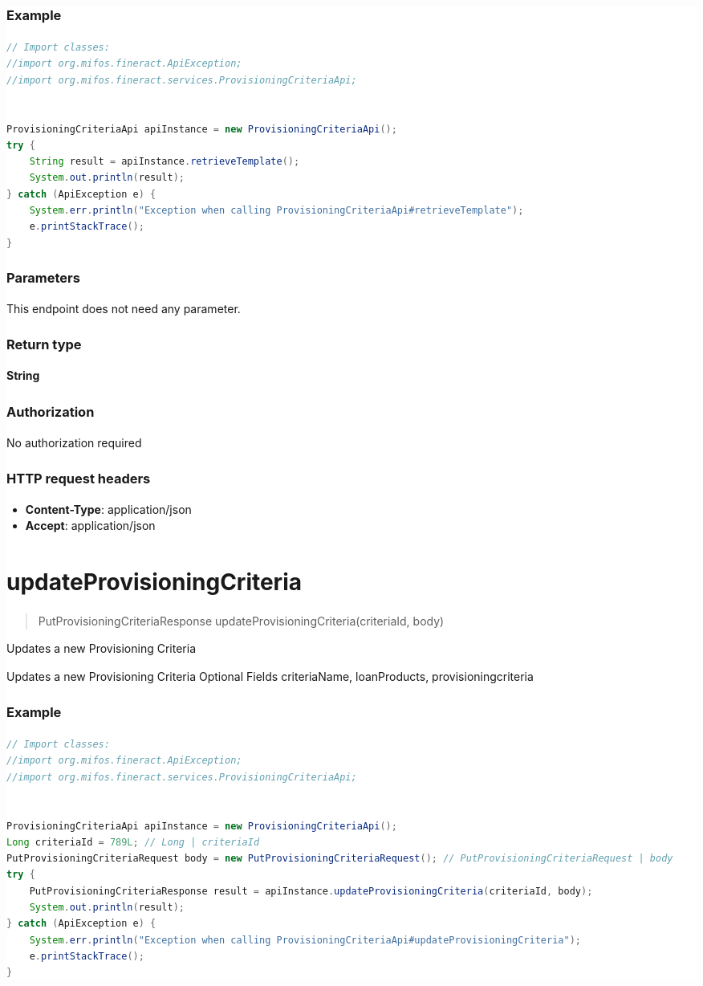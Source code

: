 

### Example
```java
// Import classes:
//import org.mifos.fineract.ApiException;
//import org.mifos.fineract.services.ProvisioningCriteriaApi;


ProvisioningCriteriaApi apiInstance = new ProvisioningCriteriaApi();
try {
    String result = apiInstance.retrieveTemplate();
    System.out.println(result);
} catch (ApiException e) {
    System.err.println("Exception when calling ProvisioningCriteriaApi#retrieveTemplate");
    e.printStackTrace();
}
```

### Parameters
This endpoint does not need any parameter.

### Return type

**String**

### Authorization

No authorization required

### HTTP request headers

 - **Content-Type**: application/json
 - **Accept**: application/json

<a name="updateProvisioningCriteria"></a>
# **updateProvisioningCriteria**
> PutProvisioningCriteriaResponse updateProvisioningCriteria(criteriaId, body)

Updates a new Provisioning Criteria

Updates a new Provisioning Criteria  Optional Fields criteriaName, loanProducts, provisioningcriteria

### Example
```java
// Import classes:
//import org.mifos.fineract.ApiException;
//import org.mifos.fineract.services.ProvisioningCriteriaApi;


ProvisioningCriteriaApi apiInstance = new ProvisioningCriteriaApi();
Long criteriaId = 789L; // Long | criteriaId
PutProvisioningCriteriaRequest body = new PutProvisioningCriteriaRequest(); // PutProvisioningCriteriaRequest | body
try {
    PutProvisioningCriteriaResponse result = apiInstance.updateProvisioningCriteria(criteriaId, body);
    System.out.println(result);
} catch (ApiException e) {
    System.err.println("Exception when calling ProvisioningCriteriaApi#updateProvisioningCriteria");
    e.printStackTrace();
}
```